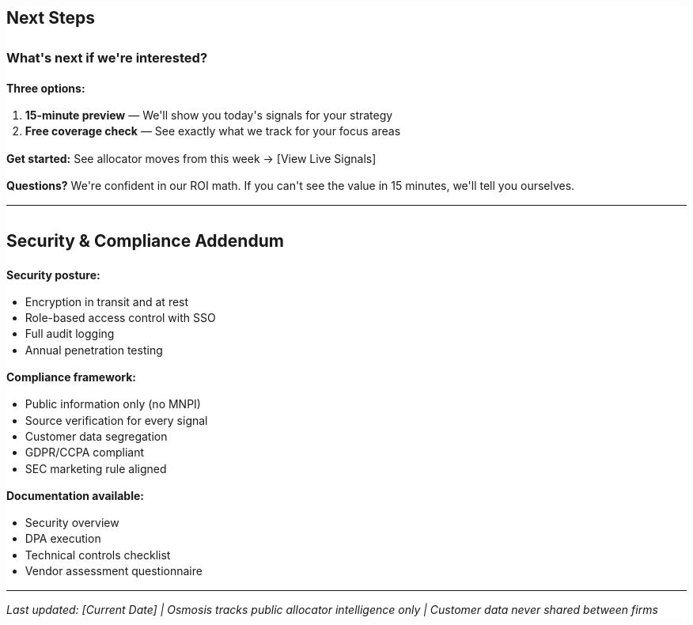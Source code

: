 
## **Next Steps**

### **What's next if we're interested?**

**Three options:**

1. **15-minute preview** — We'll show you today's signals for your strategy  
2. **Free coverage check** — See exactly what we track for your focus areas

**Get started:** See allocator moves from this week → \[View Live Signals\]

**Questions?** We're confident in our ROI math. If you can't see the value in 15 minutes, we'll tell you ourselves.

---

## **Security & Compliance Addendum**

**Security posture:**

* Encryption in transit and at rest  
* Role-based access control with SSO  
* Full audit logging  
* Annual penetration testing

**Compliance framework:**

* Public information only (no MNPI)  
* Source verification for every signal  
* Customer data segregation  
* GDPR/CCPA compliant  
* SEC marketing rule aligned

**Documentation available:**

* Security overview  
* DPA execution  
* Technical controls checklist  
* Vendor assessment questionnaire

---

*Last updated: \[Current Date\] | Osmosis tracks public allocator intelligence only | Customer data never shared between firms*

